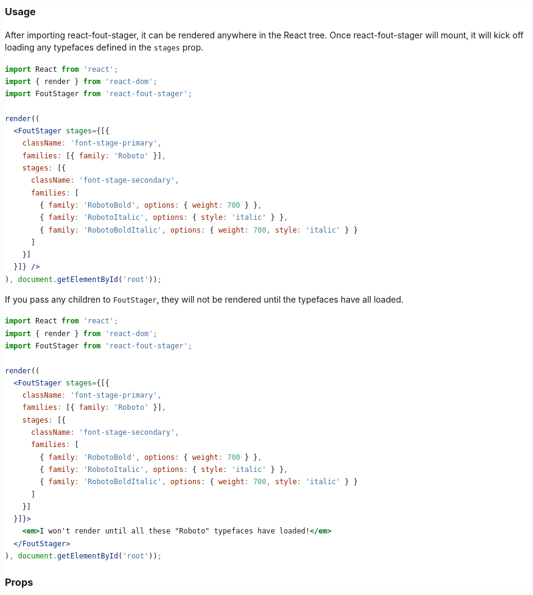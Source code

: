 ### Usage

After importing react-fout-stager, it can be rendered anywhere in the React tree. Once
react-fout-stager will mount, it will kick off loading any typefaces defined in the `stages` prop.

```jsx
import React from 'react';
import { render } from 'react-dom';
import FoutStager from 'react-fout-stager';

render((
  <FoutStager stages={[{
    className: 'font-stage-primary',
    families: [{ family: 'Roboto' }],
    stages: [{
      className: 'font-stage-secondary',
      families: [
        { family: 'RobotoBold', options: { weight: 700 } },
        { family: 'RobotoItalic', options: { style: 'italic' } },
        { family: 'RobotoBoldItalic', options: { weight: 700, style: 'italic' } }
      ]
    }]
  }]} />
), document.getElementById('root'));
```

If you pass any children to `FoutStager`, they will not be rendered until the typefaces have all loaded.

```jsx
import React from 'react';
import { render } from 'react-dom';
import FoutStager from 'react-fout-stager';

render((
  <FoutStager stages={[{
    className: 'font-stage-primary',
    families: [{ family: 'Roboto' }],
    stages: [{
      className: 'font-stage-secondary',
      families: [
        { family: 'RobotoBold', options: { weight: 700 } },
        { family: 'RobotoItalic', options: { style: 'italic' } },
        { family: 'RobotoBoldItalic', options: { weight: 700, style: 'italic' } }
      ]
    }]
  }]}>
    <em>I won't render until all these "Roboto" typefaces have loaded!</em>
  </FoutStager>
), document.getElementById('root'));
```

### Props
